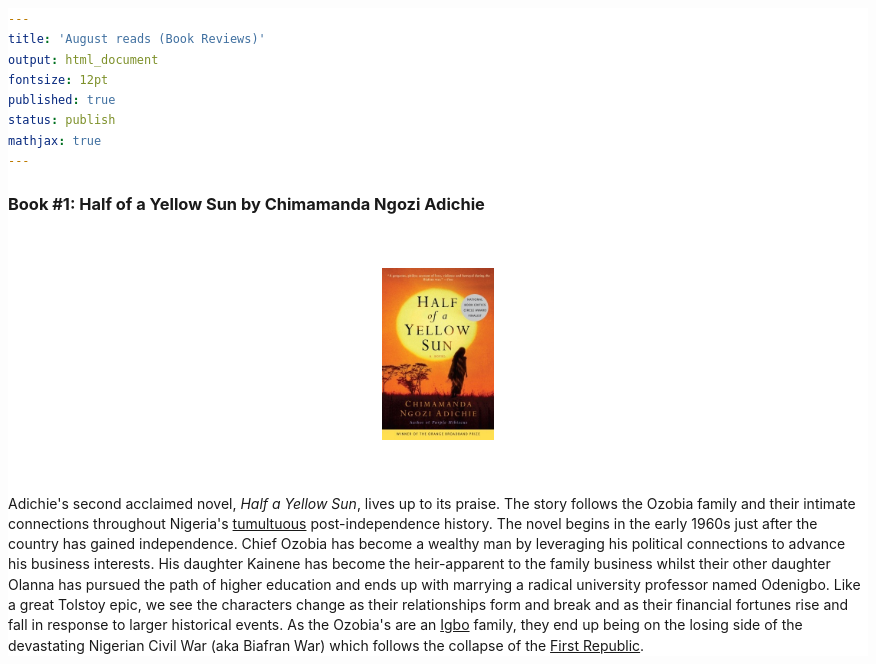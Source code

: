 ```yaml
---
title: 'August reads (Book Reviews)'
output: html_document
fontsize: 12pt
published: true
status: publish
mathjax: true
---
```


### Book #1: Half of a Yellow Sun by Chimamanda Ngozi Adichie

<br>
<p align="center"><img src="/figures/yellowsun.jpg" width="13%"></p>
<br>

Adichie's second acclaimed novel, *Half a Yellow Sun*, lives up to its praise. The story follows the Ozobia family and their intimate connections throughout Nigeria's [tumultuous](https://bioeconometrician.github.io/nigeria/) post-independence history. The novel begins in the early 1960s just after the country has gained independence. Chief Ozobia has become a wealthy man by leveraging his political connections to advance his business interests. His daughter Kainene has become the heir-apparent to the family business whilst their other daughter Olanna has pursued the path of higher education and ends up with marrying a radical university professor named Odenigbo. Like a great Tolstoy epic, we see the characters change as their relationships form and break and as their financial fortunes rise and fall in response to larger historical events. As the Ozobia's are an [Igbo](https://en.wikipedia.org/wiki/Igbo_people) family, they end up being on the losing side of the devastating Nigerian Civil War (aka Biafran War) which follows the collapse of the [First Republic](https://en.wikipedia.org/wiki/First_Nigerian_Republic). 
